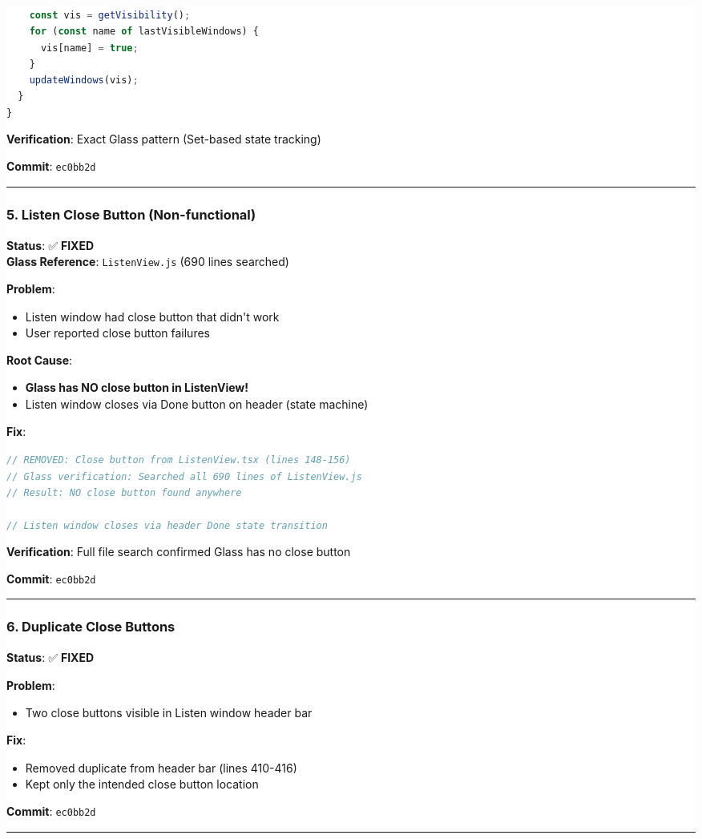 ```typescript
    const vis = getVisibility();
    for (const name of lastVisibleWindows) {
      vis[name] = true;
    }
    updateWindows(vis);
  }
}
```

**Verification**: Exact Glass pattern (Set-based state tracking)

**Commit**: `ec0bb2d`

---

### 5. Listen Close Button (Non-functional)
**Status**: ✅ **FIXED**  
**Glass Reference**: `ListenView.js` (690 lines searched)

**Problem**:
- Listen window had close button that didn't work
- User reported close button failures

**Root Cause**:
- **Glass has NO close button in ListenView!**
- Listen window closes via Done button on header (state machine)

**Fix**:
```typescript
// REMOVED: Close button from ListenView.tsx (lines 148-156)
// Glass verification: Searched all 690 lines of ListenView.js
// Result: NO close button found anywhere

// Listen window closes via header Done state transition
```

**Verification**: Full file search confirmed Glass has no close button

**Commit**: `ec0bb2d`

---

### 6. Duplicate Close Buttons
**Status**: ✅ **FIXED**

**Problem**:
- Two close buttons visible in Listen window header bar

**Fix**:
- Removed duplicate from header bar (lines 410-416)
- Kept only the intended close button location

**Commit**: `ec0bb2d`

---
